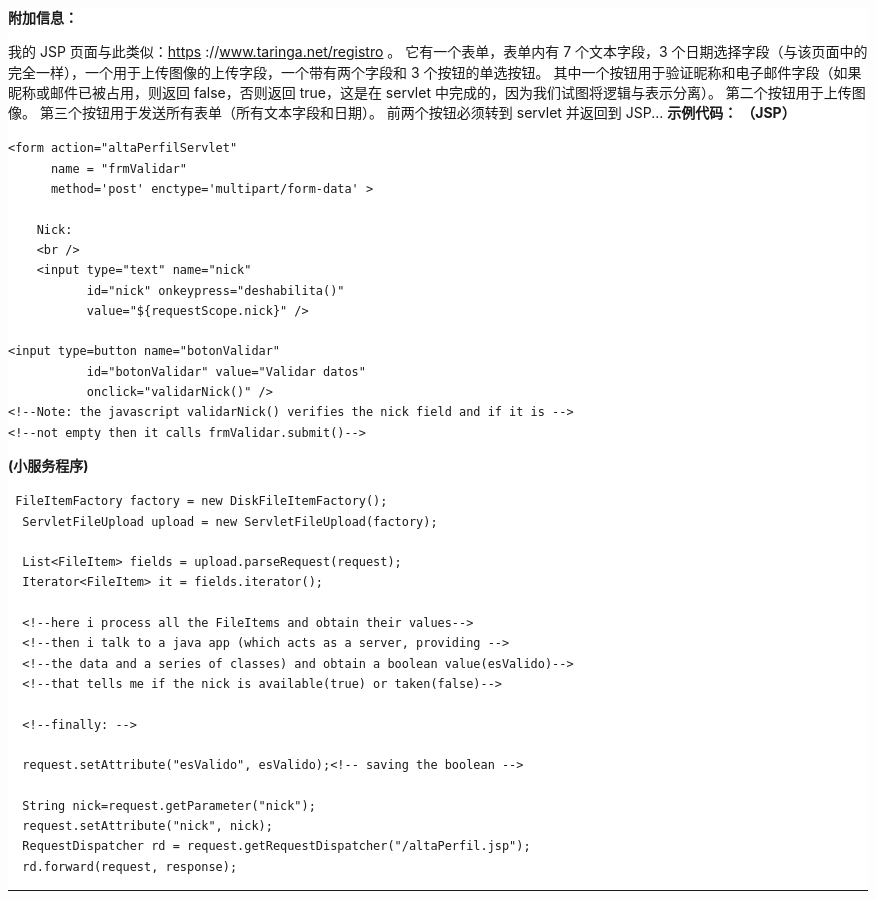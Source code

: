 **附加信息：**

我的 JSP 页面与此类似：[https](https://www.taringa.net/registro) ://www.taringa.net/registro 。
它有一个表单，表单内有 7 个文本字段，3 个日期选择字段（与该页面中的完全一样），一个用于上传图像的上传字段，一个带有两个字段和 3 个按钮的单选按钮。
其中一个按钮用于验证昵称和电子邮件字段（如果昵称或邮件已被占用，则返回 false，否则返回 true，这是在 servlet 中完成的，因为我们试图将逻辑与表示分离）。
第二个按钮用于上传图像。
第三个按钮用于发送所有表单（所有文本字段和日期）。
前两个按钮必须转到 servlet 并返回到 JSP...
**示例代码：**
**（JSP）**

```
<form action="altaPerfilServlet" 
      name = "frmValidar" 
      method='post' enctype='multipart/form-data' >

    Nick:
    <br />
    <input type="text" name="nick" 
           id="nick" onkeypress="deshabilita()" 
           value="${requestScope.nick}" />

<input type=button name="botonValidar" 
           id="botonValidar" value="Validar datos" 
           onclick="validarNick()" />
<!--Note: the javascript validarNick() verifies the nick field and if it is -->
<!--not empty then it calls frmValidar.submit()--> 
```

**(小服务程序)**

```
 FileItemFactory factory = new DiskFileItemFactory();  
  ServletFileUpload upload = new ServletFileUpload(factory);

  List<FileItem> fields = upload.parseRequest(request);
  Iterator<FileItem> it = fields.iterator();

  <!--here i process all the FileItems and obtain their values-->
  <!--then i talk to a java app (which acts as a server, providing -->
  <!--the data and a series of classes) and obtain a boolean value(esValido)-->
  <!--that tells me if the nick is available(true) or taken(false)-->

  <!--finally: -->

  request.setAttribute("esValido", esValido);<!-- saving the boolean -->

  String nick=request.getParameter("nick");
  request.setAttribute("nick", nick);
  RequestDispatcher rd = request.getRequestDispatcher("/altaPerfil.jsp");
  rd.forward(request, response); 
```

* * *
